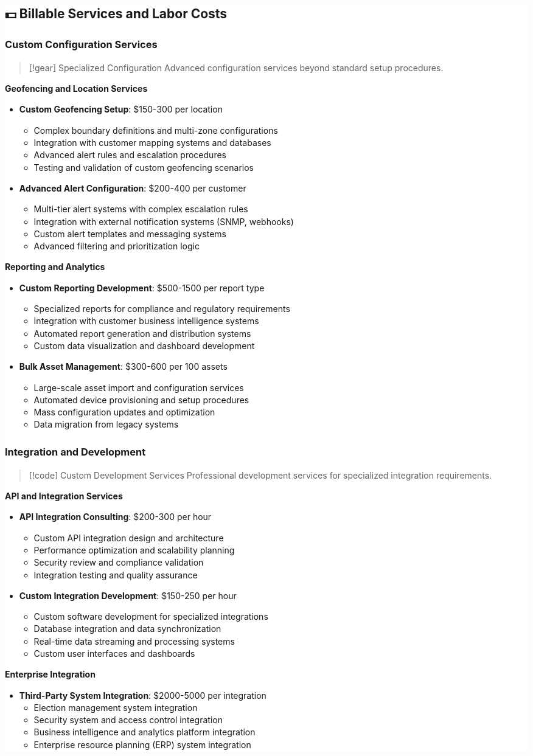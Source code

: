 ## 💵 Billable Services and Labor Costs

### Custom Configuration Services

> [!gear] Specialized Configuration
> Advanced configuration services beyond standard setup procedures.

**Geofencing and Location Services**
- **Custom Geofencing Setup**: $150-300 per location
  - Complex boundary definitions and multi-zone configurations
  - Integration with customer mapping systems and databases
  - Advanced alert rules and escalation procedures
  - Testing and validation of custom geofencing scenarios

- **Advanced Alert Configuration**: $200-400 per customer
  - Multi-tier alert systems with complex escalation rules
  - Integration with external notification systems (SNMP, webhooks)
  - Custom alert templates and messaging systems
  - Advanced filtering and prioritization logic

**Reporting and Analytics**
- **Custom Reporting Development**: $500-1500 per report type
  - Specialized reports for compliance and regulatory requirements
  - Integration with customer business intelligence systems
  - Automated report generation and distribution systems
  - Custom data visualization and dashboard development

- **Bulk Asset Management**: $300-600 per 100 assets
  - Large-scale asset import and configuration services
  - Automated device provisioning and setup procedures
  - Mass configuration updates and optimization
  - Data migration from legacy systems

### Integration and Development

> [!code] Custom Development Services
> Professional development services for specialized integration requirements.

**API and Integration Services**
- **API Integration Consulting**: $200-300 per hour
  - Custom API integration design and architecture
  - Performance optimization and scalability planning
  - Security review and compliance validation
  - Integration testing and quality assurance

- **Custom Integration Development**: $150-250 per hour
  - Custom software development for specialized integrations
  - Database integration and data synchronization
  - Real-time data streaming and processing systems
  - Custom user interfaces and dashboards

**Enterprise Integration**
- **Third-Party System Integration**: $2000-5000 per integration
  - Election management system integration
  - Security system and access control integration
  - Business intelligence and analytics platform integration
  - Enterprise resource planning (ERP) system integration
